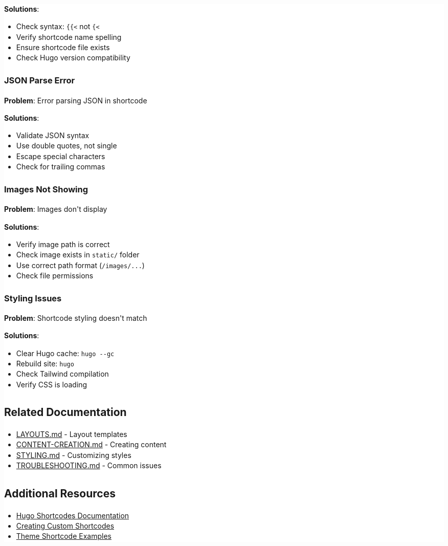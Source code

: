 **Solutions**:
- Check syntax: `{{<` not `{<`
- Verify shortcode name spelling
- Ensure shortcode file exists
- Check Hugo version compatibility

### JSON Parse Error

**Problem**: Error parsing JSON in shortcode

**Solutions**:
- Validate JSON syntax
- Use double quotes, not single
- Escape special characters
- Check for trailing commas

### Images Not Showing

**Problem**: Images don't display

**Solutions**:
- Verify image path is correct
- Check image exists in `static/` folder
- Use correct path format (`/images/...`)
- Check file permissions

### Styling Issues

**Problem**: Shortcode styling doesn't match

**Solutions**:
- Clear Hugo cache: `hugo --gc`
- Rebuild site: `hugo`
- Check Tailwind compilation
- Verify CSS is loading

## Related Documentation

- [LAYOUTS.md](LAYOUTS.md) - Layout templates
- [CONTENT-CREATION.md](CONTENT-CREATION.md) - Creating content
- [STYLING.md](STYLING.md) - Customizing styles
- [TROUBLESHOOTING.md](TROUBLESHOOTING.md) - Common issues

## Additional Resources

- [Hugo Shortcodes Documentation](https://gohugo.io/content-management/shortcodes/)
- [Creating Custom Shortcodes](https://gohugo.io/templates/shortcode-templates/)
- [Theme Shortcode Examples](../exampleSite/content/)
